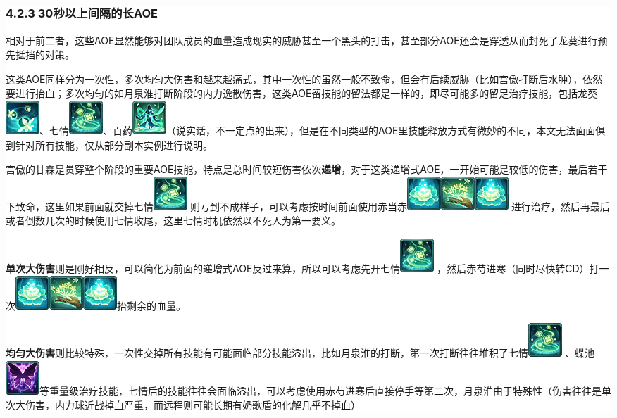 ### 4.2.3 30秒以上间隔的长AOE

相对于前二者，这些AOE显然能够对团队成员的血量造成现实的威胁甚至一个黑头的打击，甚至部分AOE还会是穿透从而封死了龙葵进行预先抵挡的对策。

这类AOE同样分为一次性，多次均匀大伤害和越来越痛式，其中一次性的虽然一般不致命，但会有后续威胁（比如宫傲打断后水肿），依然要进行抬血；多次均匀的如月泉淮打断阶段的内力逸散伤害，这类AOE留技能的留法都是一样的，即尽可能多的留足治疗技能，包括龙葵![15413](assets/net-img-15413-20240326072045-mbup4l1.png)、七情![15416](assets/net-img-15416-20240326072045-r9qcekd.png)、百药![15718](assets/net-img-15718-20240326072045-geibyiy.png)（说实话，不一定点的出来），但是在不同类型的AOE里技能释放方式有微妙的不同，本文无法面面俱到针对所有技能，仅从部分副本实例进行说明。

宫傲的甘霖是贯穿整个阶段的重要AOE技能，特点是总时间较短伤害依次**递增**，对于这类递增式AOE，一开始可能是较低的伤害，最后若干下致命，这里如果前面就交掉七情![15416](assets/net-img-15416-20240326072045-4xjo3av.png) 则亏到不成样子，可以考虑按时间前面使用赤当赤![15414](assets/net-img-15414-20240326072045-089q6b2.png)![15412](assets/net-img-15412-20240326072045-fz6ubvu.png)![15414](assets/net-img-15414-20240326072045-slg0w4d.png) 进行治疗，然后再最后或者倒数几次的时候使用七情收尾，这里七情时机依然以不死人为第一要义。

**单次大伤害**则是刚好相反，可以简化为前面的递增式AOE反过来算，所以可以考虑先开七情![15416](assets/net-img-15416-20240326072045-dq0getd.png) ，然后赤芍进寒（同时尽快转CD）打一次![15414](assets/net-img-15414-20240326072045-2uqghk1.png)![15412](assets/net-img-15412-20240326072045-98xfo51.png)![15414](assets/net-img-15414-20240326072045-enpwjgq.png)抬剩余的血量。

**均匀大伤害**则比较特殊，一次性交掉所有技能有可能面临部分技能溢出，比如月泉淮的打断，第一次打断往往堆积了七情![15416](assets/net-img-15416-20240326072045-wun8m93.png) 、蝶池![9567](assets/net-img-9567-20240326072045-bo8n945.png)等重量级治疗技能，七情后的技能往往会面临溢出，可以考虑使用赤芍进寒后直接停手等第二次，月泉淮由于特殊性（伤害往往是单次大伤害，内力球近战掉血严重，而远程则可能长期有奶歌盾的化解几乎不掉血）
